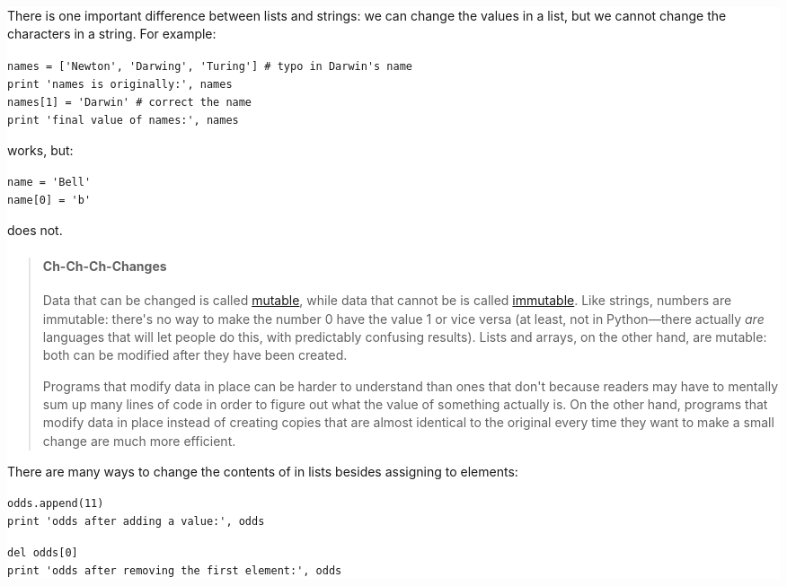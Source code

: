 
There is one important difference between lists and strings:
we can change the values in a list,
but we cannot change the characters in a string.
For example:


<pre class="in"><code>names = [&#39;Newton&#39;, &#39;Darwing&#39;, &#39;Turing&#39;] # typo in Darwin&#39;s name
print &#39;names is originally:&#39;, names
names[1] = &#39;Darwin&#39; # correct the name
print &#39;final value of names:&#39;, names</code></pre>


works, but:


<pre class="in"><code>name = &#39;Bell&#39;
name[0] = &#39;b&#39;</code></pre>


does not.

> #### Ch-Ch-Ch-Changes
>
> Data that can be changed is called [mutable](http://software-carpentry.org/v5/gloss.html#mutable),
> while data that cannot be is called [immutable](http://software-carpentry.org/v5/gloss.html#immutable).
> Like strings,
> numbers are immutable:
> there's no way to make the number 0 have the value 1 or vice versa
> (at least, not in Python&mdash;there actually *are* languages that will let people do this,
> with predictably confusing results).
> Lists and arrays,
> on the other hand,
> are mutable:
> both can be modified after they have been created.
>
> Programs that modify data in place can be harder to understand than ones that don't
> because readers may have to mentally sum up many lines of code
> in order to figure out what the value of something actually is.
> On the other hand,
> programs that modify data in place instead of creating copies that are almost identical to the original
> every time they want to make a small change
> are much more efficient.

There are many ways to change the contents of in lists besides assigning to elements:


<pre class="in"><code>odds.append(11)
print &#39;odds after adding a value:&#39;, odds</code></pre>


<pre class="in"><code>del odds[0]
print &#39;odds after removing the first element:&#39;, odds</code></pre>
